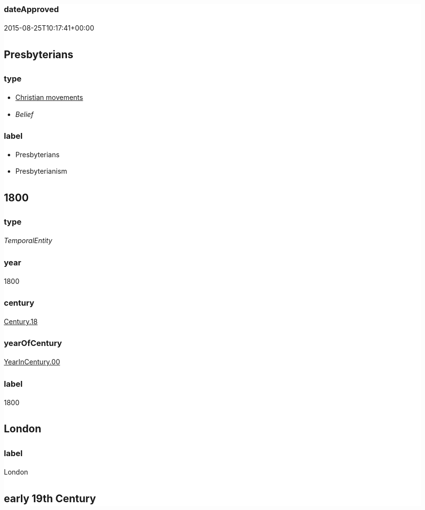 ### dateApproved


2015-08-25T10:17:41+00:00

## Presbyterians

### type

 - [Christian movements](#Christian-movements)

 - *Belief*

### label

 - Presbyterians

 - Presbyterianism

## 1800

### type


*TemporalEntity*

### year


1800

### century


[Century.18](#Century.18)

### yearOfCentury


[YearInCentury.00](#YearInCentury.00)

### label


1800

## London

### label


London

## early 19th Century
